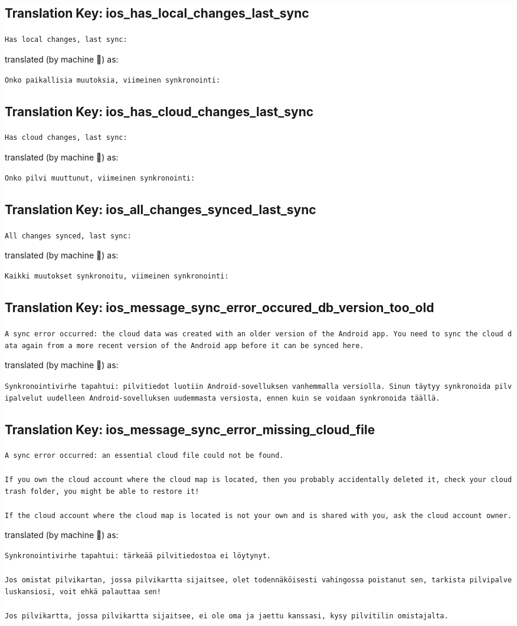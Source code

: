 
## Translation Key: ios_has_local_changes_last_sync
```
Has local changes, last sync:
```
translated (by machine 🤖) as:
```
Onko paikallisia muutoksia, viimeinen synkronointi:
```


## Translation Key: ios_has_cloud_changes_last_sync
```
Has cloud changes, last sync:
```
translated (by machine 🤖) as:
```
Onko pilvi muuttunut, viimeinen synkronointi:
```


## Translation Key: ios_all_changes_synced_last_sync
```
All changes synced, last sync:
```
translated (by machine 🤖) as:
```
Kaikki muutokset synkronoitu, viimeinen synkronointi:
```


## Translation Key: ios_message_sync_error_occured_db_version_too_old
```
A sync error occurred: the cloud data was created with an older version of the Android app. You need to sync the cloud data again from a more recent version of the Android app before it can be synced here.
```
translated (by machine 🤖) as:
```
Synkronointivirhe tapahtui: pilvitiedot luotiin Android-sovelluksen vanhemmalla versiolla. Sinun täytyy synkronoida pilvipalvelut uudelleen Android-sovelluksen uudemmasta versiosta, ennen kuin se voidaan synkronoida täällä.
```


## Translation Key: ios_message_sync_error_missing_cloud_file
```
A sync error occurred: an essential cloud file could not be found.

If you own the cloud account where the cloud map is located, then you probably accidentally deleted it, check your cloud trash folder, you might be able to restore it!

If the cloud account where the cloud map is located is not your own and is shared with you, ask the cloud account owner.
```
translated (by machine 🤖) as:
```
Synkronointivirhe tapahtui: tärkeää pilvitiedostoa ei löytynyt.

Jos omistat pilvikartan, jossa pilvikartta sijaitsee, olet todennäköisesti vahingossa poistanut sen, tarkista pilvipalveluskansiosi, voit ehkä palauttaa sen!

Jos pilvikartta, jossa pilvikartta sijaitsee, ei ole oma ja jaettu kanssasi, kysy pilvitilin omistajalta.
```